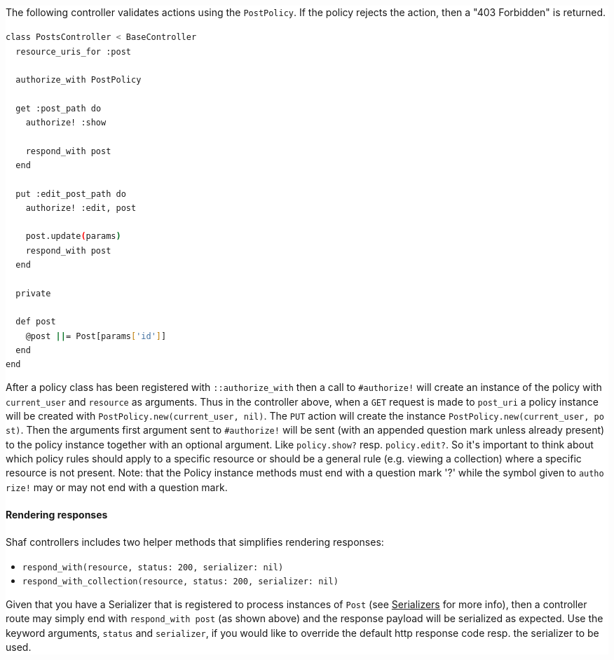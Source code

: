 ```sh
```
The following controller validates actions using the `PostPolicy`. If the policy rejects the action, then a "403 Forbidden" is returned.
```sh
class PostsController < BaseController
  resource_uris_for :post

  authorize_with PostPolicy

  get :post_path do
    authorize! :show

    respond_with post 
  end

  put :edit_post_path do
    authorize! :edit, post

    post.update(params)
    respond_with post
  end

  private

  def post
    @post ||= Post[params['id']]
  end
end
```
After a policy class has been registered with `::authorize_with` then a call to `#authorize!` will create an instance of the policy with `current_user` and `resource` as arguments. Thus in the controller above, when a `GET` request is made to `post_uri` a policy instance will be created with `PostPolicy.new(current_user, nil)`. The `PUT` action will create the instance `PostPolicy.new(current_user, post)`. Then the arguments first argument sent to `#authorize!` will be sent (with an appended question mark unless already present) to the policy instance together with an optional argument. Like `policy.show?` resp. `policy.edit?`. So it's important to think about which policy rules should apply to a specific resource or should be a general rule (e.g. viewing a collection) where a specific resource is not present. 
Note: that the Policy instance methods must end with a question mark '?' while the symbol given to `authorize!` may or may not end with a question mark.  

#### Rendering responses
Shaf controllers includes two helper methods that simplifies rendering responses:
- `respond_with(resource, status: 200, serializer: nil)`
- `respond_with_collection(resource, status: 200, serializer: nil)`

Given that you have a Serializer that is registered to process instances of `Post` (see [Serializers](SERIALIZERS.md) for more info), then a controller route may simply end with `respond_with post` (as shown above) and the response payload will be serialized as expected. Use the keyword arguments, `status` and `serializer`, if you would like to override the default http response code resp. the serializer to be used.

